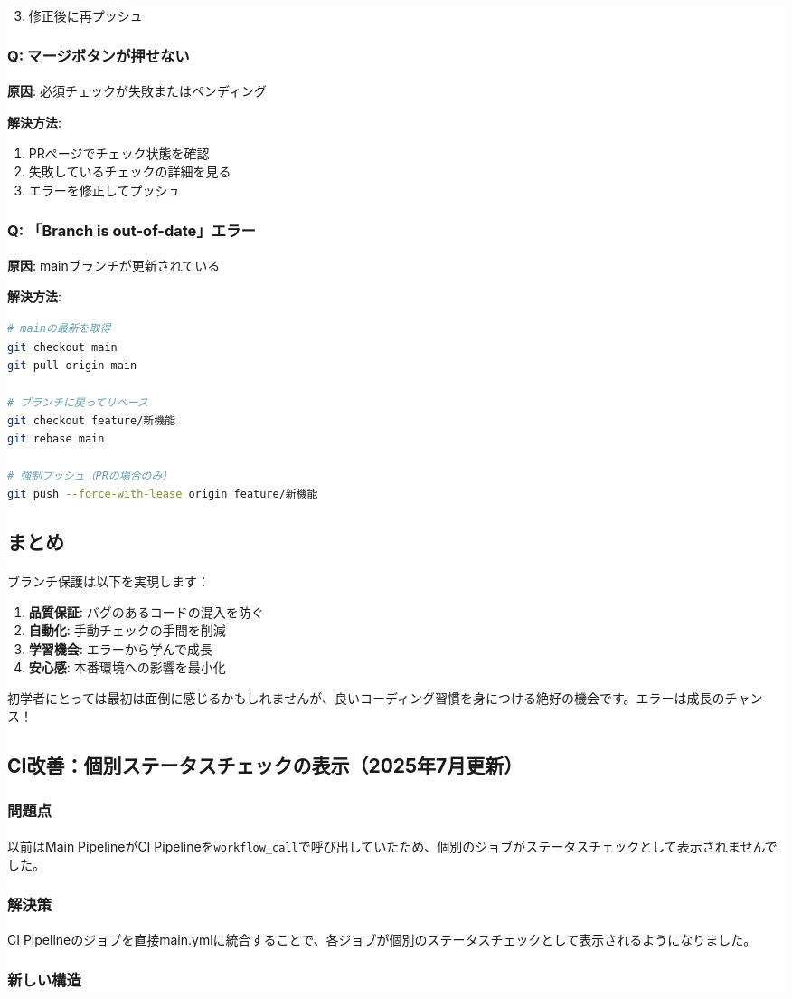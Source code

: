 3. 修正後に再プッシュ

### Q: マージボタンが押せない

**原因**: 必須チェックが失敗またはペンディング

**解決方法**:

1. PRページでチェック状態を確認
2. 失敗しているチェックの詳細を見る
3. エラーを修正してプッシュ

### Q: 「Branch is out-of-date」エラー

**原因**: mainブランチが更新されている

**解決方法**:

```bash
# mainの最新を取得
git checkout main
git pull origin main

# ブランチに戻ってリベース
git checkout feature/新機能
git rebase main

# 強制プッシュ（PRの場合のみ）
git push --force-with-lease origin feature/新機能
```

## まとめ

ブランチ保護は以下を実現します：

1. **品質保証**: バグのあるコードの混入を防ぐ
2. **自動化**: 手動チェックの手間を削減
3. **学習機会**: エラーから学んで成長
4. **安心感**: 本番環境への影響を最小化

初学者にとっては最初は面倒に感じるかもしれませんが、良いコーディング習慣を身につける絶好の機会です。エラーは成長のチャンス！

## CI改善：個別ステータスチェックの表示（2025年7月更新）

### 問題点

以前はMain PipelineがCI Pipelineを`workflow_call`で呼び出していたため、個別のジョブがステータスチェックとして表示されませんでした。

### 解決策

CI Pipelineのジョブを直接main.ymlに統合することで、各ジョブが個別のステータスチェックとして表示されるようになりました。

### 新しい構造
